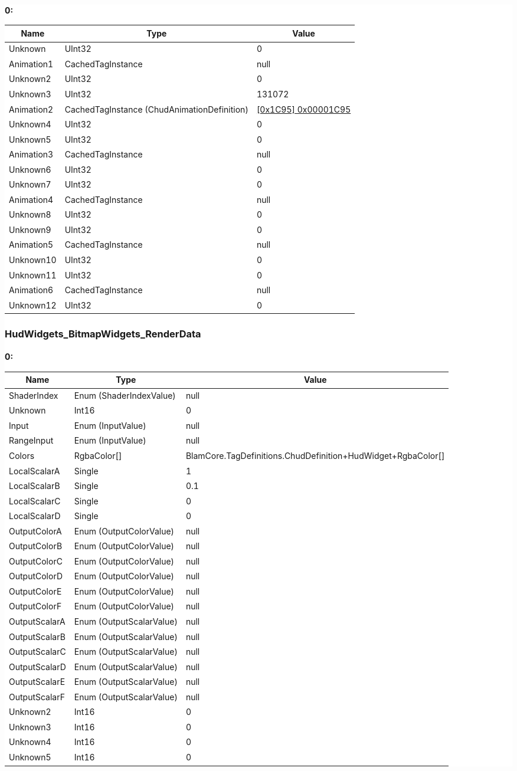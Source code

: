
**0:**

Name	| Type	| Value
---	|---	|---	|
Unknown	|UInt32	|0
Animation1	|CachedTagInstance	|null
Unknown2	|UInt32	|0
Unknown3	|UInt32	|131072
Animation2	|CachedTagInstance (ChudAnimationDefinition)	|[[0x1C95] 0x00001C95](../ChudAnimationDefinition/1C95.md)
Unknown4	|UInt32	|0
Unknown5	|UInt32	|0
Animation3	|CachedTagInstance	|null
Unknown6	|UInt32	|0
Unknown7	|UInt32	|0
Animation4	|CachedTagInstance	|null
Unknown8	|UInt32	|0
Unknown9	|UInt32	|0
Animation5	|CachedTagInstance	|null
Unknown10	|UInt32	|0
Unknown11	|UInt32	|0
Animation6	|CachedTagInstance	|null
Unknown12	|UInt32	|0


### HudWidgets_BitmapWidgets_RenderData

**0:**

Name	| Type	| Value
---	|---	|---	|
ShaderIndex	|Enum (ShaderIndexValue)	|null
Unknown	|Int16	|0
Input	|Enum (InputValue)	|null
RangeInput	|Enum (InputValue)	|null
Colors	|RgbaColor[]	|BlamCore.TagDefinitions.ChudDefinition+HudWidget+RgbaColor[]
LocalScalarA	|Single	|1
LocalScalarB	|Single	|0.1
LocalScalarC	|Single	|0
LocalScalarD	|Single	|0
OutputColorA	|Enum (OutputColorValue)	|null
OutputColorB	|Enum (OutputColorValue)	|null
OutputColorC	|Enum (OutputColorValue)	|null
OutputColorD	|Enum (OutputColorValue)	|null
OutputColorE	|Enum (OutputColorValue)	|null
OutputColorF	|Enum (OutputColorValue)	|null
OutputScalarA	|Enum (OutputScalarValue)	|null
OutputScalarB	|Enum (OutputScalarValue)	|null
OutputScalarC	|Enum (OutputScalarValue)	|null
OutputScalarD	|Enum (OutputScalarValue)	|null
OutputScalarE	|Enum (OutputScalarValue)	|null
OutputScalarF	|Enum (OutputScalarValue)	|null
Unknown2	|Int16	|0
Unknown3	|Int16	|0
Unknown4	|Int16	|0
Unknown5	|Int16	|0
